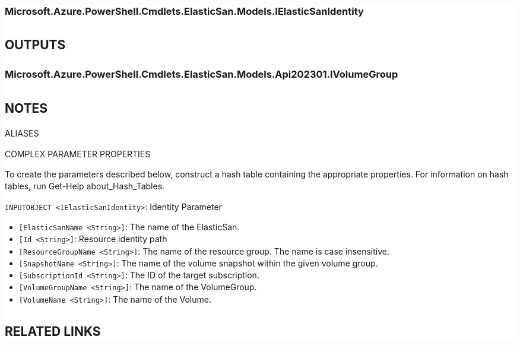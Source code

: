 ### Microsoft.Azure.PowerShell.Cmdlets.ElasticSan.Models.IElasticSanIdentity

## OUTPUTS

### Microsoft.Azure.PowerShell.Cmdlets.ElasticSan.Models.Api202301.IVolumeGroup

## NOTES

ALIASES

COMPLEX PARAMETER PROPERTIES

To create the parameters described below, construct a hash table containing the appropriate properties. For information on hash tables, run Get-Help about_Hash_Tables.


`INPUTOBJECT <IElasticSanIdentity>`: Identity Parameter
  - `[ElasticSanName <String>]`: The name of the ElasticSan.
  - `[Id <String>]`: Resource identity path
  - `[ResourceGroupName <String>]`: The name of the resource group. The name is case insensitive.
  - `[SnapshotName <String>]`: The name of the volume snapshot within the given volume group.
  - `[SubscriptionId <String>]`: The ID of the target subscription.
  - `[VolumeGroupName <String>]`: The name of the VolumeGroup.
  - `[VolumeName <String>]`: The name of the Volume.

## RELATED LINKS

